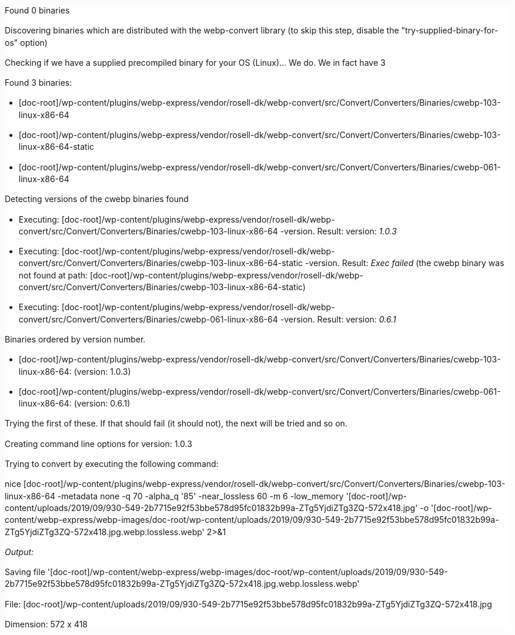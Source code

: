 Found 0 binaries

Discovering binaries which are distributed with the webp-convert library (to skip this step, disable the "try-supplied-binary-for-os" option)

Checking if we have a supplied precompiled binary for your OS (Linux)... We do. We in fact have 3

Found 3 binaries: 

- [doc-root]/wp-content/plugins/webp-express/vendor/rosell-dk/webp-convert/src/Convert/Converters/Binaries/cwebp-103-linux-x86-64

- [doc-root]/wp-content/plugins/webp-express/vendor/rosell-dk/webp-convert/src/Convert/Converters/Binaries/cwebp-103-linux-x86-64-static

- [doc-root]/wp-content/plugins/webp-express/vendor/rosell-dk/webp-convert/src/Convert/Converters/Binaries/cwebp-061-linux-x86-64

Detecting versions of the cwebp binaries found

- Executing: [doc-root]/wp-content/plugins/webp-express/vendor/rosell-dk/webp-convert/src/Convert/Converters/Binaries/cwebp-103-linux-x86-64 -version. Result: version: *1.0.3*

- Executing: [doc-root]/wp-content/plugins/webp-express/vendor/rosell-dk/webp-convert/src/Convert/Converters/Binaries/cwebp-103-linux-x86-64-static -version. Result: *Exec failed* (the cwebp binary was not found at path: [doc-root]/wp-content/plugins/webp-express/vendor/rosell-dk/webp-convert/src/Convert/Converters/Binaries/cwebp-103-linux-x86-64-static)

- Executing: [doc-root]/wp-content/plugins/webp-express/vendor/rosell-dk/webp-convert/src/Convert/Converters/Binaries/cwebp-061-linux-x86-64 -version. Result: version: *0.6.1*

Binaries ordered by version number.

- [doc-root]/wp-content/plugins/webp-express/vendor/rosell-dk/webp-convert/src/Convert/Converters/Binaries/cwebp-103-linux-x86-64: (version: 1.0.3)

- [doc-root]/wp-content/plugins/webp-express/vendor/rosell-dk/webp-convert/src/Convert/Converters/Binaries/cwebp-061-linux-x86-64: (version: 0.6.1)

Trying the first of these. If that should fail (it should not), the next will be tried and so on.

Creating command line options for version: 1.0.3

Trying to convert by executing the following command:

nice [doc-root]/wp-content/plugins/webp-express/vendor/rosell-dk/webp-convert/src/Convert/Converters/Binaries/cwebp-103-linux-x86-64 -metadata none -q 70 -alpha_q '85' -near_lossless 60 -m 6 -low_memory '[doc-root]/wp-content/uploads/2019/09/930-549-2b7715e92f53bbe578d95fc01832b99a-ZTg5YjdiZTg3ZQ-572x418.jpg' -o '[doc-root]/wp-content/webp-express/webp-images/doc-root/wp-content/uploads/2019/09/930-549-2b7715e92f53bbe578d95fc01832b99a-ZTg5YjdiZTg3ZQ-572x418.jpg.webp.lossless.webp' 2>&1


*Output:* 

Saving file '[doc-root]/wp-content/webp-express/webp-images/doc-root/wp-content/uploads/2019/09/930-549-2b7715e92f53bbe578d95fc01832b99a-ZTg5YjdiZTg3ZQ-572x418.jpg.webp.lossless.webp'

File:      [doc-root]/wp-content/uploads/2019/09/930-549-2b7715e92f53bbe578d95fc01832b99a-ZTg5YjdiZTg3ZQ-572x418.jpg

Dimension: 572 x 418
